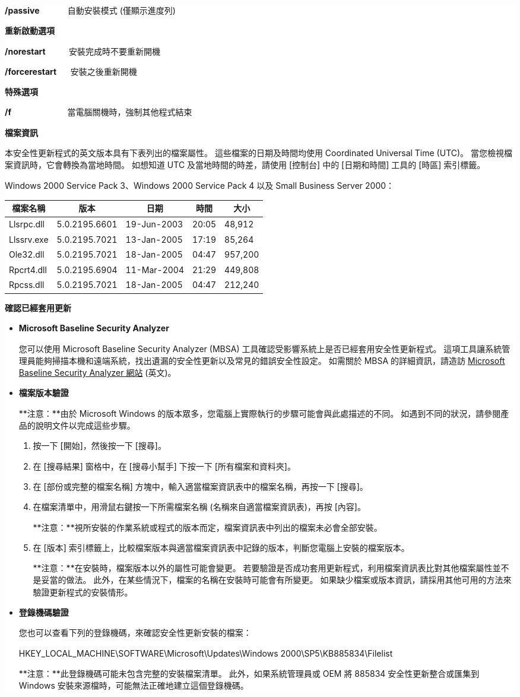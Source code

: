 **/passive**            自動安裝模式 (僅顯示進度列)

**重新啟動選項**

**/norestart**          安裝完成時不要重新開機

**/forcerestart**      安裝之後重新開機

**特殊選項**

**/f**                        當電腦關機時，強制其他程式結束

**檔案資訊**

本安全性更新程式的英文版本具有下表列出的檔案屬性。 這些檔案的日期及時間均使用 Coordinated Universal Time (UTC)。 當您檢視檔案資訊時，它會轉換為當地時間。 如想知道 UTC 及當地時間的時差，請使用 \[控制台\] 中的 \[日期和時間\] 工具的 \[時區\] 索引標籤。

Windows 2000 Service Pack 3、Windows 2000 Service Pack 4 以及 Small Business Server 2000：

| 檔案名稱   | 版本          | 日期        | 時間  | 大小    |
|------------|---------------|-------------|-------|---------|
| Llsrpc.dll | 5.0.2195.6601 | 19-Jun-2003 | 20:05 | 48,912  |
| Llssrv.exe | 5.0.2195.7021 | 13-Jan-2005 | 17:19 | 85,264  |
| Ole32.dll  | 5.0.2195.7021 | 18-Jan-2005 | 04:47 | 957,200 |
| Rpcrt4.dll | 5.0.2195.6904 | 11-Mar-2004 | 21:29 | 449,808 |
| Rpcss.dll  | 5.0.2195.7021 | 18-Jan-2005 | 04:47 | 212,240 |

**確認已經套用更新**

-   **Microsoft Baseline Security Analyzer**

    您可以使用 Microsoft Baseline Security Analyzer (MBSA) 工具確認受影響系統上是否已經套用安全性更新程式。 這項工具讓系統管理員能夠掃描本機和遠端系統，找出遺漏的安全性更新以及常見的錯誤安全性設定。 如需關於 MBSA 的詳細資訊，請造訪 [Microsoft Baseline Security Analyzer 網站](http://go.microsoft.com/fwlink/?linkid=21134) (英文)。

-   **檔案版本驗證**

    **注意：**由於 Microsoft Windows 的版本眾多，您電腦上實際執行的步驟可能會與此處描述的不同。 如遇到不同的狀況，請參閱產品的說明文件以完成這些步驟。

    1.  按一下 \[開始\]，然後按一下 \[搜尋\]。
    2.  在 \[搜尋結果\] 窗格中，在 \[搜尋小幫手\] 下按一下 \[所有檔案和資料夾\]。
    3.  在 \[部份或完整的檔案名稱\] 方塊中，輸入適當檔案資訊表中的檔案名稱，再按一下 \[搜尋\]。
    4.  在檔案清單中，用滑鼠右鍵按一下所需檔案名稱 (名稱來自適當檔案資訊表)，再按 \[內容\]。

        **注意：**視所安裝的作業系統或程式的版本而定，檔案資訊表中列出的檔案未必會全部安裝。

    5.  在 \[版本\] 索引標籤上，比較檔案版本與適當檔案資訊表中記錄的版本，判斷您電腦上安裝的檔案版本。

        **注意：**在安裝時，檔案版本以外的屬性可能會變更。 若要驗證是否成功套用更新程式，利用檔案資訊表比對其他檔案屬性並不是妥當的做法。 此外，在某些情況下，檔案的名稱在安裝時可能會有所變更。 如果缺少檔案或版本資訊，請採用其他可用的方法來驗證更新程式的安裝情形。

-   **登錄機碼驗證**

    您也可以查看下列的登錄機碼，來確認安全性更新安裝的檔案：

    HKEY\_LOCAL\_MACHINE\\SOFTWARE\\Microsoft\\Updates\\Windows 2000\\SP5\\KB885834\\Filelist

    **注意：**此登錄機碼可能未包含完整的安裝檔案清單。 此外，如果系統管理員或 OEM 將 885834 安全性更新整合或匯集到 Windows 安裝來源檔時，可能無法正確地建立這個登錄機碼。
